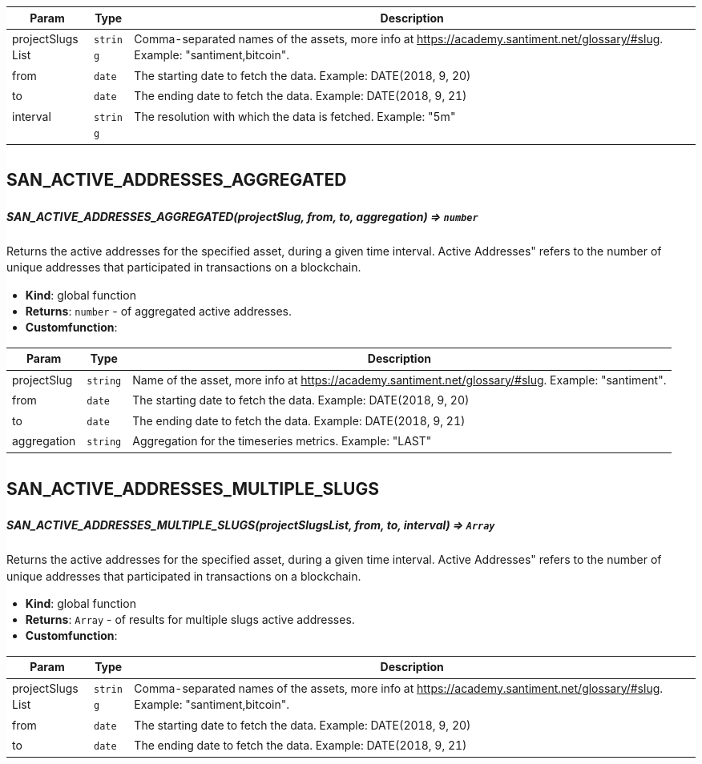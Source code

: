 | Param            | Type                | Description                                                                                                                                                                            |
| ---------------- | ------------------- | -------------------------------------------------------------------------------------------------------------------------------------------------------------------------------------- |
| projectSlugsList | <code>string</code> | Comma-separated names of the assets, more info at https://academy.santiment.net/glossary/#slug. Example: "santiment,bitcoin".                                                                                                                                                       |
| from             | <code>date</code>   | The starting date to fetch the data. Example: DATE(2018, 9, 20)                                                                                                                                                                                                                     |
| to               | <code>date</code>   | The ending date to fetch the data. Example: DATE(2018, 9, 21)                                                                                                                                                                                                                       |
| interval         | <code>string</code> | The resolution with which the data is fetched. Example: "5m"                                                                                                                                                                                                                        |

## SAN_ACTIVE_ADDRESSES_AGGREGATED

##### SAN_ACTIVE_ADDRESSES_AGGREGATED(projectSlug, from, to, aggregation) ⇒ <code>number</code>

Returns the active addresses for the specified asset, during a given time interval.
Active Addresses" refers to the number of unique addresses that
participated in transactions on a blockchain.

- **Kind**: global function
- **Returns**: <code>number</code> - of aggregated active addresses.
- **Customfunction**:

| Param       | Type                | Description                                                                                                                                                                            |
| ----------- | ------------------- | -------------------------------------------------------------------------------------------------------------------------------------------------------------------------------------- |
| projectSlug | <code>string</code> | Name of the asset, more info at https://academy.santiment.net/glossary/#slug. Example: "santiment".                                                                                                                                                                                 |
| from        | <code>date</code>   | The starting date to fetch the data. Example: DATE(2018, 9, 20)                                                                                                                                                                                                                     |
| to          | <code>date</code>   | The ending date to fetch the data. Example: DATE(2018, 9, 21)                                                                                                                                                                                                                       |
| aggregation | <code>string</code> | Aggregation for the timeseries metrics. Example: "LAST"                                                                                                                                                                                                                             |

## SAN_ACTIVE_ADDRESSES_MULTIPLE_SLUGS

##### SAN_ACTIVE_ADDRESSES_MULTIPLE_SLUGS(projectSlugsList, from, to, interval) ⇒ <code>Array</code>

Returns the active addresses for the specified asset, during a given time interval.
Active Addresses" refers to the number of unique addresses that
participated in transactions on a blockchain.

- **Kind**: global function
- **Returns**: <code>Array</code> - of results for multiple slugs
active addresses.
- **Customfunction**:

| Param            | Type                | Description                                                                                                                                                                            |
| ---------------- | ------------------- | -------------------------------------------------------------------------------------------------------------------------------------------------------------------------------------- |
| projectSlugsList | <code>string</code> | Comma-separated names of the assets, more info at https://academy.santiment.net/glossary/#slug. Example: "santiment,bitcoin".                                                                                                                                                       |
| from             | <code>date</code>   | The starting date to fetch the data. Example: DATE(2018, 9, 20)                                                                                                                                                                                                                     |
| to               | <code>date</code>   | The ending date to fetch the data. Example: DATE(2018, 9, 21)                                                                                                                                                                                                                       |